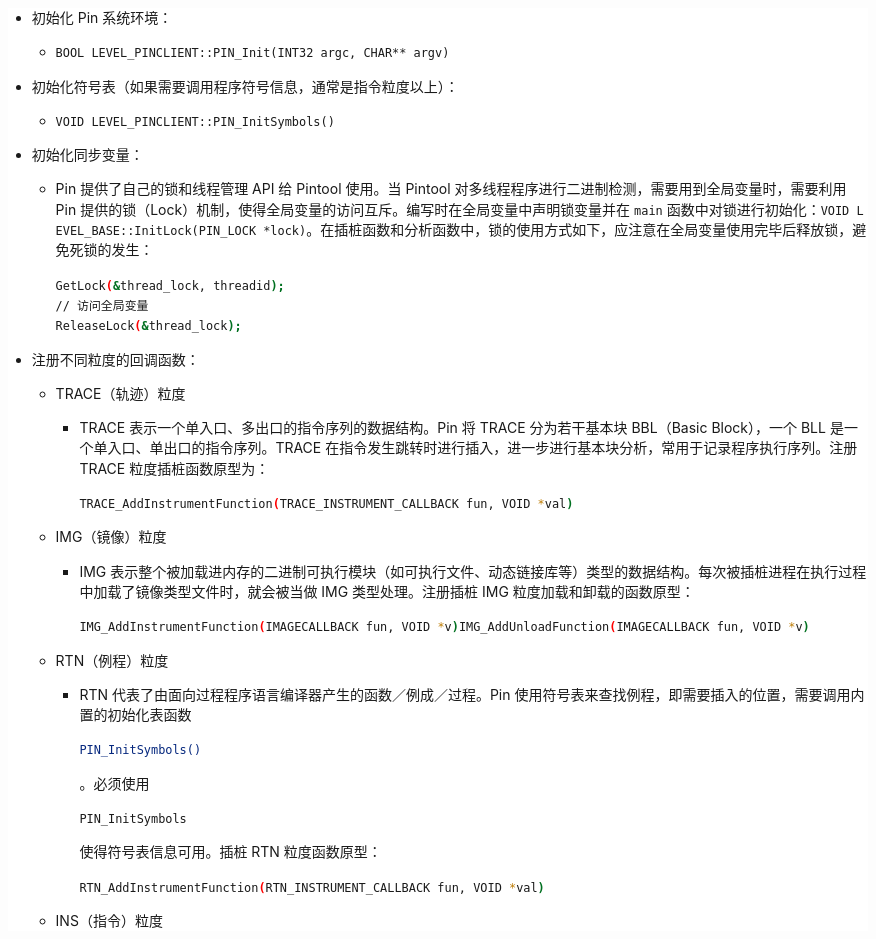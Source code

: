 -   初始化 Pin 系统环境：
    
    -   `BOOL LEVEL_PINCLIENT::PIN_Init(INT32 argc, CHAR** argv)`
-   初始化符号表（如果需要调用程序符号信息，通常是指令粒度以上）：
    
    -   `VOID LEVEL_PINCLIENT::PIN_InitSymbols()`
-   初始化同步变量：
    
    -   Pin 提供了自己的锁和线程管理 API 给 Pintool 使用。当 Pintool 对多线程程序进行二进制检测，需要用到全局变量时，需要利用 Pin 提供的锁（Lock）机制，使得全局变量的访问互斥。编写时在全局变量中声明锁变量并在 `main` 函数中对锁进行初始化：`VOID LEVEL_BASE::InitLock(PIN_LOCK *lock)`。在插桩函数和分析函数中，锁的使用方式如下，应注意在全局变量使用完毕后释放锁，避免死锁的发生：
        
        ```bash
        GetLock(&thread_lock, threadid);
        // 访问全局变量
        ReleaseLock(&thread_lock);
        ```
        
-   注册不同粒度的回调函数：
    
    -   TRACE（轨迹）粒度
        
        -   TRACE 表示一个单入口、多出口的指令序列的数据结构。Pin 将 TRACE 分为若干基本块 BBL（Basic Block），一个 BLL 是一个单入口、单出口的指令序列。TRACE 在指令发生跳转时进行插入，进一步进行基本块分析，常用于记录程序执行序列。注册 TRACE 粒度插桩函数原型为：
            
            ```bash
            TRACE_AddInstrumentFunction(TRACE_INSTRUMENT_CALLBACK fun, VOID *val)
            ```
            
    -   IMG（镜像）粒度
        
        -   IMG 表示整个被加载进内存的二进制可执行模块（如可执行文件、动态链接库等）类型的数据结构。每次被插桩进程在执行过程中加载了镜像类型文件时，就会被当做 IMG 类型处理。注册插桩 IMG 粒度加载和卸载的函数原型：
            
            ```bash
            IMG_AddInstrumentFunction(IMAGECALLBACK fun, VOID *v)IMG_AddUnloadFunction(IMAGECALLBACK fun, VOID *v)
            ```
            
    -   RTN（例程）粒度
        
        -   RTN 代表了由面向过程程序语言编译器产生的函数／例成／过程。Pin 使用符号表来查找例程，即需要插入的位置，需要调用内置的初始化表函数
            
            ```bash
            PIN_InitSymbols()
            ```
            
            。必须使用
            
            ```bash
            PIN_InitSymbols
            ```
            
            使得符号表信息可用。插桩 RTN 粒度函数原型：
            
            ```bash
            RTN_AddInstrumentFunction(RTN_INSTRUMENT_CALLBACK fun, VOID *val)
            ```
            
    -   INS（指令）粒度
        